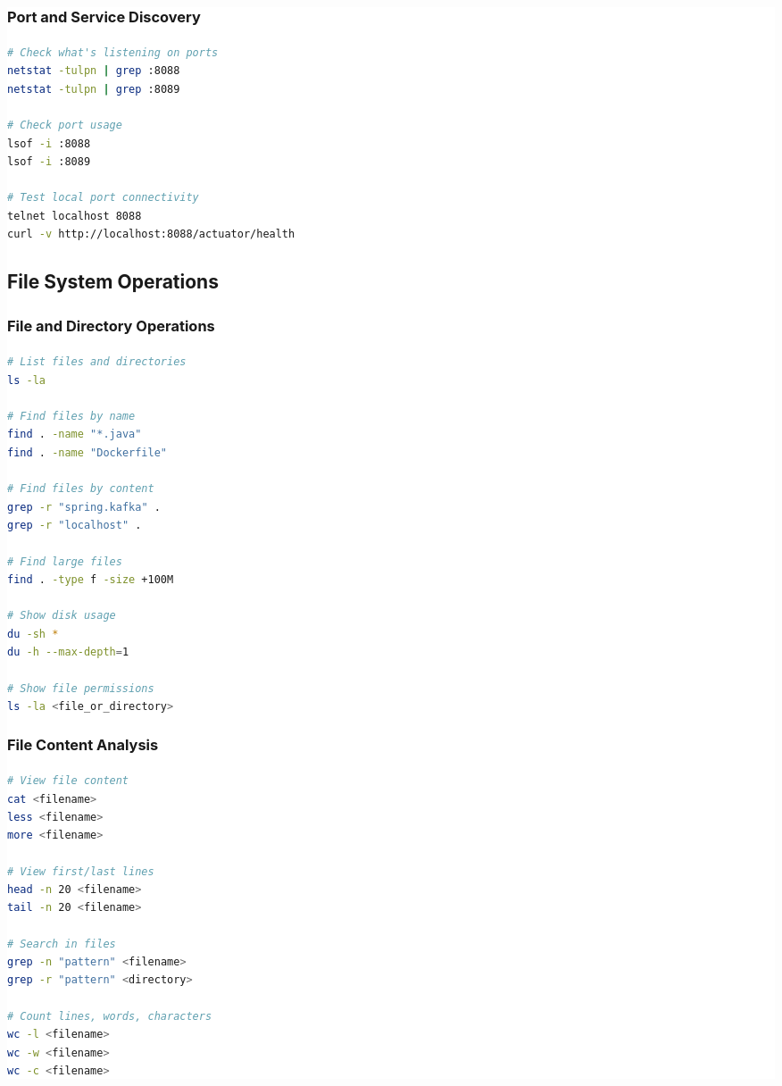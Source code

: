 ### Port and Service Discovery
```bash
# Check what's listening on ports
netstat -tulpn | grep :8088
netstat -tulpn | grep :8089

# Check port usage
lsof -i :8088
lsof -i :8089

# Test local port connectivity
telnet localhost 8088
curl -v http://localhost:8088/actuator/health
```

## File System Operations

### File and Directory Operations
```bash
# List files and directories
ls -la

# Find files by name
find . -name "*.java"
find . -name "Dockerfile"

# Find files by content
grep -r "spring.kafka" .
grep -r "localhost" .

# Find large files
find . -type f -size +100M

# Show disk usage
du -sh *
du -h --max-depth=1

# Show file permissions
ls -la <file_or_directory>
```

### File Content Analysis
```bash
# View file content
cat <filename>
less <filename>
more <filename>

# View first/last lines
head -n 20 <filename>
tail -n 20 <filename>

# Search in files
grep -n "pattern" <filename>
grep -r "pattern" <directory>

# Count lines, words, characters
wc -l <filename>
wc -w <filename>
wc -c <filename>
```
